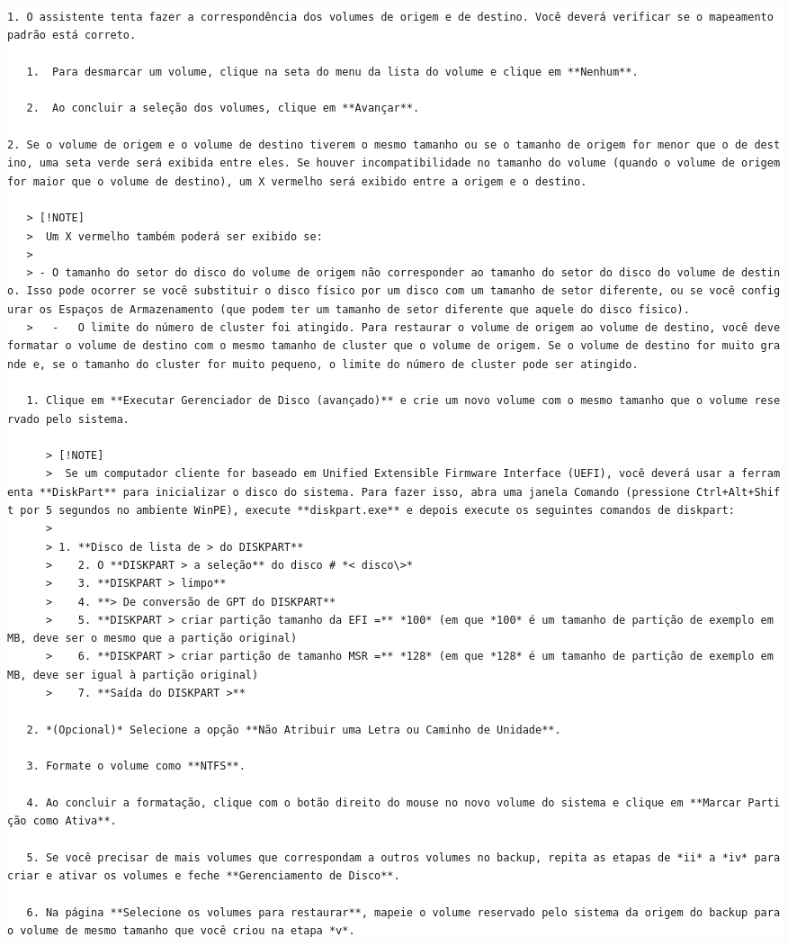     1. O assistente tenta fazer a correspondência dos volumes de origem e de destino. Você deverá verificar se o mapeamento padrão está correto.  
  
       1.  Para desmarcar um volume, clique na seta do menu da lista do volume e clique em **Nenhum**.  
  
       2.  Ao concluir a seleção dos volumes, clique em **Avançar**.  
  
    2. Se o volume de origem e o volume de destino tiverem o mesmo tamanho ou se o tamanho de origem for menor que o de destino, uma seta verde será exibida entre eles. Se houver incompatibilidade no tamanho do volume (quando o volume de origem for maior que o volume de destino), um X vermelho será exibido entre a origem e o destino.  
  
       > [!NOTE]
       >  Um X vermelho também poderá ser exibido se:  
       > 
       > - O tamanho do setor do disco do volume de origem não corresponder ao tamanho do setor do disco do volume de destino. Isso pode ocorrer se você substituir o disco físico por um disco com um tamanho de setor diferente, ou se você configurar os Espaços de Armazenamento (que podem ter um tamanho de setor diferente que aquele do disco físico).  
       >   -   O limite do número de cluster foi atingido. Para restaurar o volume de origem ao volume de destino, você deve formatar o volume de destino com o mesmo tamanho de cluster que o volume de origem. Se o volume de destino for muito grande e, se o tamanho do cluster for muito pequeno, o limite do número de cluster pode ser atingido.  
  
       1. Clique em **Executar Gerenciador de Disco (avançado)** e crie um novo volume com o mesmo tamanho que o volume reservado pelo sistema.  
  
          > [!NOTE]
          >  Se um computador cliente for baseado em Unified Extensible Firmware Interface (UEFI), você deverá usar a ferramenta **DiskPart** para inicializar o disco do sistema. Para fazer isso, abra uma janela Comando (pressione Ctrl+Alt+Shift por 5 segundos no ambiente WinPE), execute **diskpart.exe** e depois execute os seguintes comandos de diskpart:  
          > 
          > 1. **Disco de lista de > do DISKPART**  
          >    2. O **DISKPART > a seleção** do disco # *< disco\>*  
          >    3. **DISKPART > limpo**  
          >    4. **> De conversão de GPT do DISKPART**  
          >    5. **DISKPART > criar partição tamanho da EFI =** *100* (em que *100* é um tamanho de partição de exemplo em MB, deve ser o mesmo que a partição original)  
          >    6. **DISKPART > criar partição de tamanho MSR =** *128* (em que *128* é um tamanho de partição de exemplo em MB, deve ser igual à partição original)  
          >    7. **Saída do DISKPART >**  
  
       2. *(Opcional)* Selecione a opção **Não Atribuir uma Letra ou Caminho de Unidade**.  
  
       3. Formate o volume como **NTFS**.  
  
       4. Ao concluir a formatação, clique com o botão direito do mouse no novo volume do sistema e clique em **Marcar Partição como Ativa**.  
  
       5. Se você precisar de mais volumes que correspondam a outros volumes no backup, repita as etapas de *ii* a *iv* para criar e ativar os volumes e feche **Gerenciamento de Disco**.  
  
       6. Na página **Selecione os volumes para restaurar**, mapeie o volume reservado pelo sistema da origem do backup para o volume de mesmo tamanho que você criou na etapa *v*.  
  